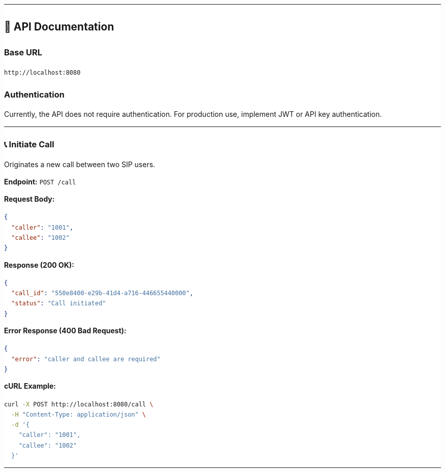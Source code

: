 
---

## 📡 API Documentation

### Base URL
```
http://localhost:8080
```

### Authentication
Currently, the API does not require authentication. For production use, implement JWT or API key authentication.

---

### 📞 Initiate Call

Originates a new call between two SIP users.

**Endpoint:** `POST /call`

**Request Body:**
```json
{
  "caller": "1001",
  "callee": "1002"
}
```

**Response (200 OK):**
```json
{
  "call_id": "550e8400-e29b-41d4-a716-446655440000",
  "status": "Call initiated"
}
```

**Error Response (400 Bad Request):**
```json
{
  "error": "caller and callee are required"
}
```

**cURL Example:**
```bash
curl -X POST http://localhost:8080/call \
  -H "Content-Type: application/json" \
  -d '{
    "caller": "1001",
    "callee": "1002"
  }'
```

---
